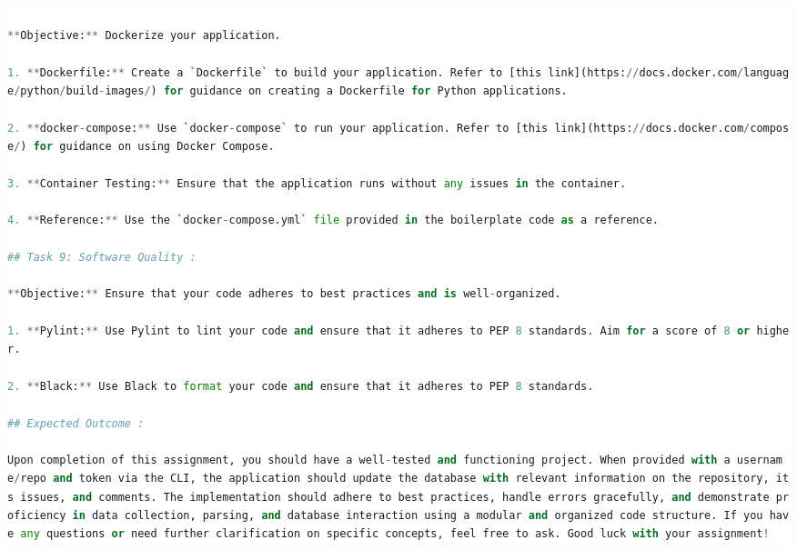    ```python

**Objective:** Dockerize your application.

1. **Dockerfile:** Create a `Dockerfile` to build your application. Refer to [this link](https://docs.docker.com/language/python/build-images/) for guidance on creating a Dockerfile for Python applications.

2. **docker-compose:** Use `docker-compose` to run your application. Refer to [this link](https://docs.docker.com/compose/) for guidance on using Docker Compose.

3. **Container Testing:** Ensure that the application runs without any issues in the container.

4. **Reference:** Use the `docker-compose.yml` file provided in the boilerplate code as a reference.

## Task 9: Software Quality :

**Objective:** Ensure that your code adheres to best practices and is well-organized.

1. **Pylint:** Use Pylint to lint your code and ensure that it adheres to PEP 8 standards. Aim for a score of 8 or higher.

2. **Black:** Use Black to format your code and ensure that it adheres to PEP 8 standards.

## Expected Outcome :

Upon completion of this assignment, you should have a well-tested and functioning project. When provided with a username/repo and token via the CLI, the application should update the database with relevant information on the repository, its issues, and comments. The implementation should adhere to best practices, handle errors gracefully, and demonstrate proficiency in data collection, parsing, and database interaction using a modular and organized code structure. If you have any questions or need further clarification on specific concepts, feel free to ask. Good luck with your assignment!

